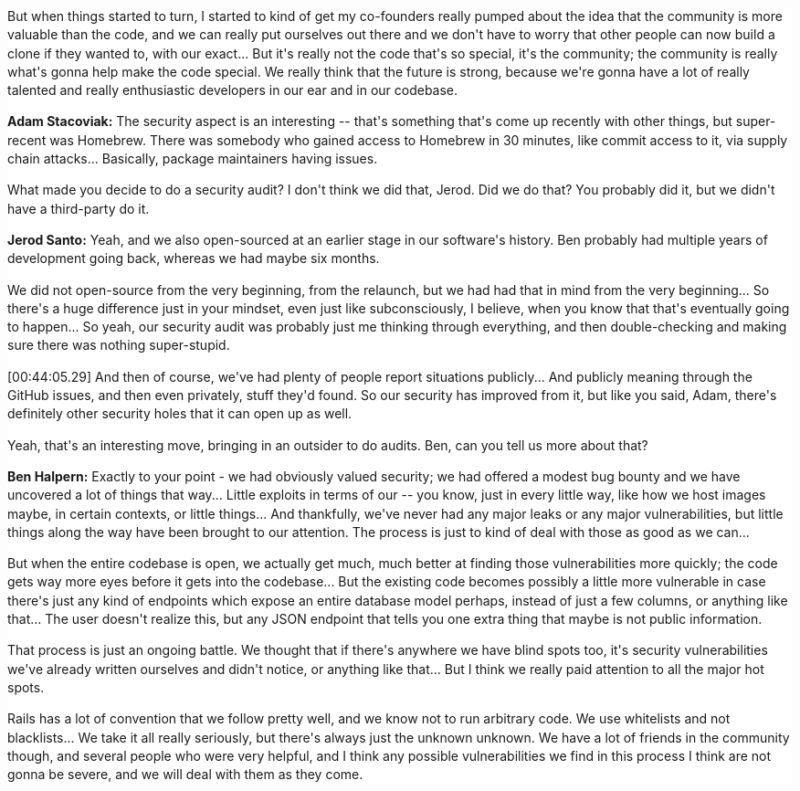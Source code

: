 But when things started to turn, I started to kind of get my co-founders really pumped about the idea that the community is more valuable than the code, and we can really put ourselves out there and we don't have to worry that other people can now build a clone if they wanted to, with our exact... But it's really not the code that's so special, it's the community; the community is really what's gonna help make the code special. We really think that the future is strong, because we're gonna have a lot of really talented and really enthusiastic developers in our ear and in our codebase.

**Adam Stacoviak:** The security aspect is an interesting -- that's something that's come up recently with other things, but super-recent was Homebrew. There was somebody who gained access to Homebrew in 30 minutes, like commit access to it, via supply chain attacks... Basically, package maintainers having issues.

What made you decide to do a security audit? I don't think we did that, Jerod. Did we do that? You probably did it, but we didn't have a third-party do it.

**Jerod Santo:** Yeah, and we also open-sourced at an earlier stage in our software's history. Ben probably had multiple years of development going back, whereas we had maybe six months.

We did not open-source from the very beginning, from the relaunch, but we had had that in mind from the very beginning... So there's a huge difference just in your mindset, even just like subconsciously, I believe, when you know that that's eventually going to happen... So yeah, our security audit was probably just me thinking through everything, and then double-checking and making sure there was nothing super-stupid.

\[00:44:05.29\] And then of course, we've had plenty of people report situations publicly... And publicly meaning through the GitHub issues, and then even privately, stuff they'd found. So our security has improved from it, but like you said, Adam, there's definitely other security holes that it can open up as well.

Yeah, that's an interesting move, bringing in an outsider to do audits. Ben, can you tell us more about that?

**Ben Halpern:** Exactly to your point - we had obviously valued security; we had offered a modest bug bounty and we have uncovered a lot of things that way... Little exploits in terms of our -- you know, just in every little way, like how we host images maybe, in certain contexts, or little things... And thankfully, we've never had any major leaks or any major vulnerabilities, but little things along the way have been brought to our attention. The process is just to kind of deal with those as good as we can...

But when the entire codebase is open, we actually get much, much better at finding those vulnerabilities more quickly; the code gets way more eyes before it gets into the codebase... But the existing code becomes possibly a little more vulnerable in case there's just any kind of endpoints which expose an entire database model perhaps, instead of just a few columns, or anything like that... The user doesn't realize this, but any JSON endpoint that tells you one extra thing that maybe is not public information.

That process is just an ongoing battle. We thought that if there's anywhere we have blind spots too, it's security vulnerabilities we've already written ourselves and didn't notice, or anything like that... But I think we really paid attention to all the major hot spots.

Rails has a lot of convention that we follow pretty well, and we know not to run arbitrary code. We use whitelists and not blacklists... We take it all really seriously, but there's always just the unknown unknown. We have a lot of friends in the community though, and several people who were very helpful, and I think any possible vulnerabilities we find in this process I think are not gonna be severe, and we will deal with them as they come.
